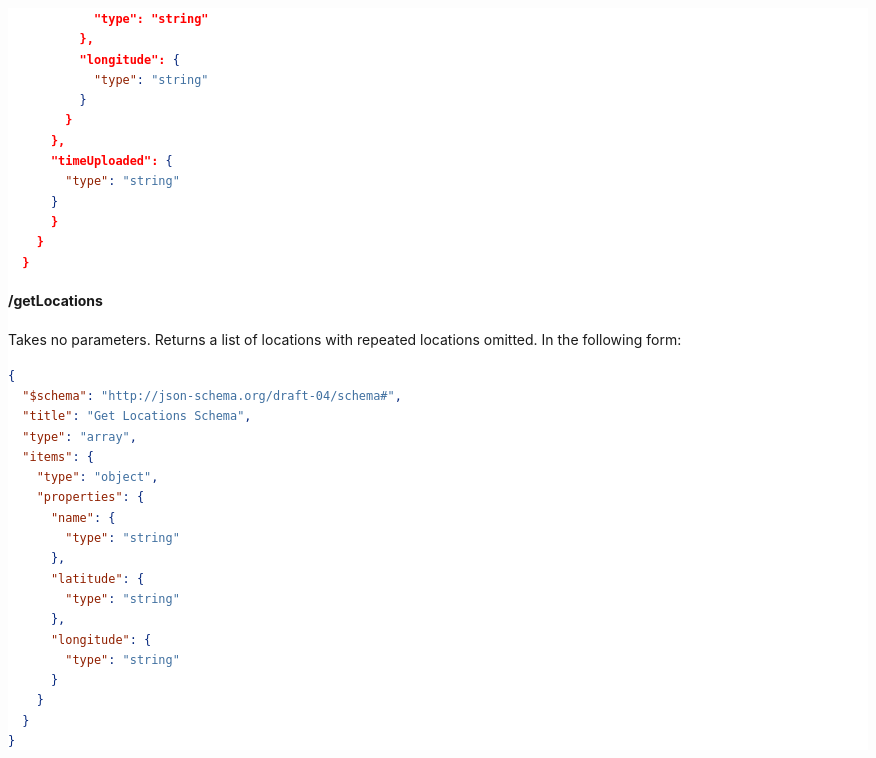 ```json
            "type": "string"
          },
          "longitude": {
            "type": "string"
          }
        }
      },
      "timeUploaded": {
        "type": "string"
      }
      }
    }
  }
```
#### /getLocations
Takes no parameters. Returns a list of locations with repeated locations omitted. In the following form:
```json
{
  "$schema": "http://json-schema.org/draft-04/schema#",
  "title": "Get Locations Schema",
  "type": "array",
  "items": {
    "type": "object",
    "properties": {
      "name": {
        "type": "string"
      },
      "latitude": {
        "type": "string"
      },
      "longitude": {
        "type": "string"
      }
    }
  }
}
```

